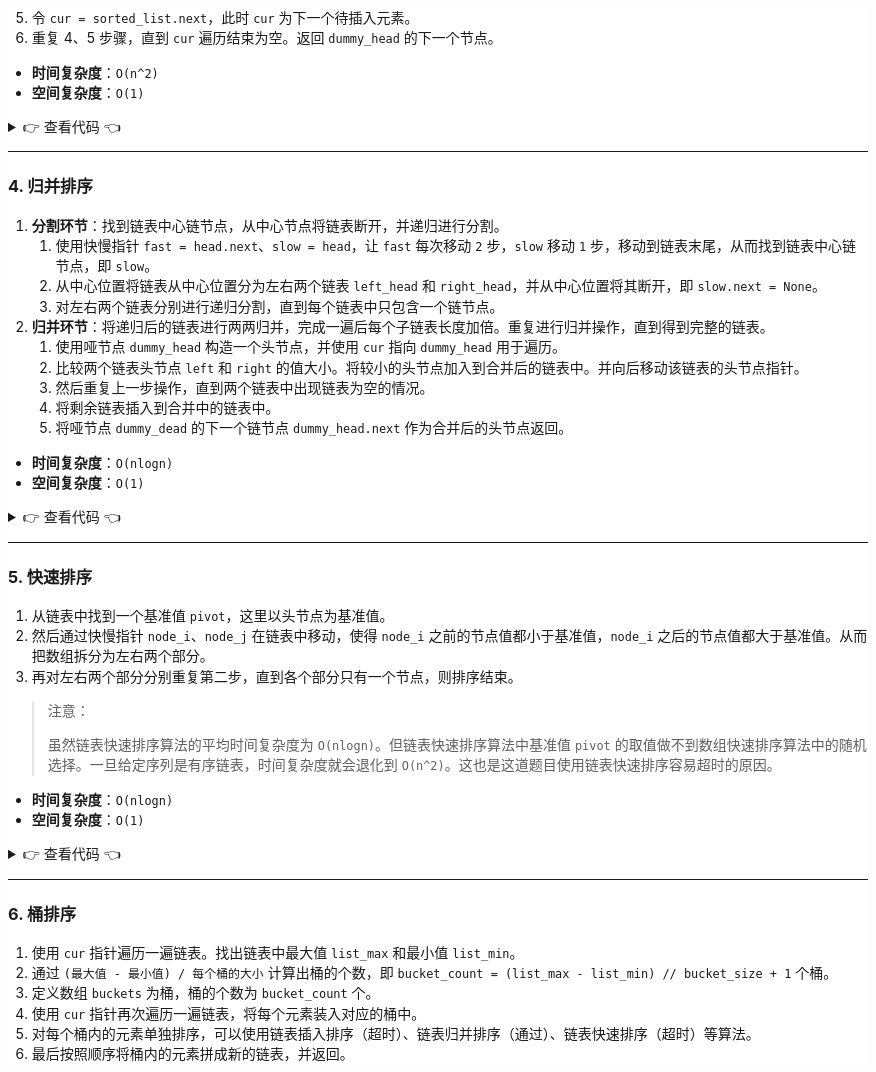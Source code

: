 5. 令 `cur = sorted_list.next`，此时 `cur` 为下一个待插入元素。
6. 重复 4、5 步骤，直到 `cur` 遍历结束为空。返回 `dummy_head` 的下一个节点。

- **时间复杂度**：`O(n^2)`
- **空间复杂度**：`O(1)`

<details><summary>👉 查看代码 👈</summary></details>

---

### 4. 归并排序

1. **分割环节**：找到链表中心链节点，从中心节点将链表断开，并递归进行分割。
   1. 使用快慢指针 `fast = head.next`、`slow = head`，让 `fast` 每次移动 `2` 步，`slow` 移动 `1` 步，移动到链表末尾，从而找到链表中心链节点，即 `slow`。
   2. 从中心位置将链表从中心位置分为左右两个链表 `left_head` 和 `right_head`，并从中心位置将其断开，即 `slow.next = None`。
   3. 对左右两个链表分别进行递归分割，直到每个链表中只包含一个链节点。
2. **归并环节**：将递归后的链表进行两两归并，完成一遍后每个子链表长度加倍。重复进行归并操作，直到得到完整的链表。
   1. 使用哑节点 `dummy_head` 构造一个头节点，并使用 `cur` 指向 `dummy_head` 用于遍历。
   2. 比较两个链表头节点 `left` 和 `right` 的值大小。将较小的头节点加入到合并后的链表中。并向后移动该链表的头节点指针。
   3. 然后重复上一步操作，直到两个链表中出现链表为空的情况。
   4. 将剩余链表插入到合并中的链表中。
   5. 将哑节点 `dummy_dead` 的下一个链节点 `dummy_head.next` 作为合并后的头节点返回。

- **时间复杂度**：`O(nlogn)`
- **空间复杂度**：`O(1)`

<details><summary>👉 查看代码 👈</summary></details>

---

### 5. 快速排序

1. 从链表中找到一个基准值 `pivot`，这里以头节点为基准值。
2. 然后通过快慢指针 `node_i`、`node_j` 在链表中移动，使得 `node_i` 之前的节点值都小于基准值，`node_i` 之后的节点值都大于基准值。从而把数组拆分为左右两个部分。
3. 再对左右两个部分分别重复第二步，直到各个部分只有一个节点，则排序结束。

> 注意：
>
> 虽然链表快速排序算法的平均时间复杂度为 `O(nlogn)`。但链表快速排序算法中基准值 `pivot` 的取值做不到数组快速排序算法中的随机选择。一旦给定序列是有序链表，时间复杂度就会退化到 `O(n^2)`。这也是这道题目使用链表快速排序容易超时的原因。

- **时间复杂度**：`O(nlogn)`
- **空间复杂度**：`O(1)`

<details><summary>👉 查看代码 👈</summary></details>

---

### 6. 桶排序

1. 使用 `cur` 指针遍历一遍链表。找出链表中最大值 `list_max` 和最小值 `list_min`。
2. 通过 `(最大值 - 最小值) / 每个桶的大小` 计算出桶的个数，即 `bucket_count = (list_max - list_min) // bucket_size + 1` 个桶。
3. 定义数组 `buckets` 为桶，桶的个数为 `bucket_count` 个。
4. 使用 `cur` 指针再次遍历一遍链表，将每个元素装入对应的桶中。
5. 对每个桶内的元素单独排序，可以使用链表插入排序（超时）、链表归并排序（通过）、链表快速排序（超时）等算法。
6. 最后按照顺序将桶内的元素拼成新的链表，并返回。
